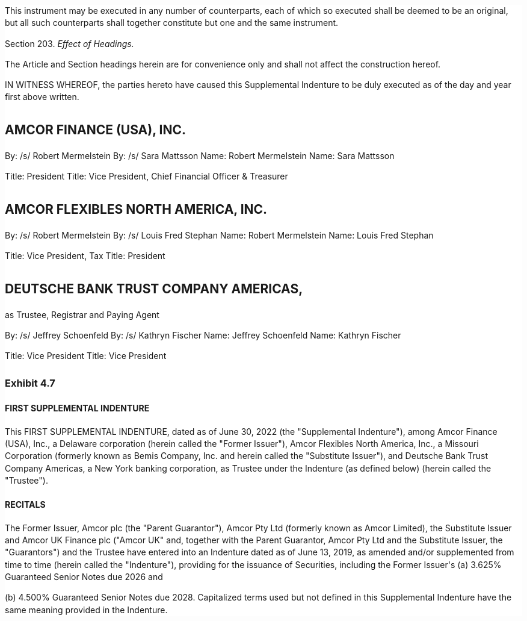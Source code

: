 This instrument may be executed in any number of counterparts, each of which so executed shall be deemed to be an original, but all such counterparts shall together constitute but one and the same instrument.

Section 203. *Effect of Headings.*

The Article and Section headings herein are for convenience only and shall not affect the construction hereof.

IN WITNESS WHEREOF, the parties hereto have caused this Supplemental Indenture to be duly executed as of the day and year first above written.

## AMCOR FINANCE (USA), INC.

By: /s/ Robert Mermelstein By: /s/ Sara Mattsson Name: Robert Mermelstein Name: Sara Mattsson

Title: President Title: Vice President, Chief Financial Officer & Treasurer

## AMCOR FLEXIBLES NORTH AMERICA, INC.

By: /s/ Robert Mermelstein By: /s/ Louis Fred Stephan Name: Robert Mermelstein Name: Louis Fred Stephan

Title: Vice President, Tax Title: President

## DEUTSCHE BANK TRUST COMPANY AMERICAS,

as Trustee, Registrar and Paying Agent

By: /s/ Jeffrey Schoenfeld By: /s/ Kathryn Fischer Name: Jeffrey Schoenfeld Name: Kathryn Fischer

Title: Vice President Title: Vice President

### Exhibit 4.7

#### FIRST SUPPLEMENTAL INDENTURE

This FIRST SUPPLEMENTAL INDENTURE, dated as of June 30, 2022 (the "Supplemental Indenture"), among Amcor Finance (USA), Inc., a Delaware corporation (herein called the "Former Issuer"), Amcor Flexibles North America, Inc., a Missouri Corporation (formerly known as Bemis Company, Inc. and herein called the "Substitute Issuer"), and Deutsche Bank Trust Company Americas, a New York banking corporation, as Trustee under the Indenture (as defined below) (herein called the "Trustee").

#### RECITALS

The Former Issuer, Amcor plc (the "Parent Guarantor"), Amcor Pty Ltd (formerly known as Amcor Limited), the Substitute Issuer and Amcor UK Finance plc ("Amcor UK" and, together with the Parent Guarantor, Amcor Pty Ltd and the Substitute Issuer, the "Guarantors") and the Trustee have entered into an Indenture dated as of June 13, 2019, as amended and/or supplemented from time to time (herein called the "Indenture"), providing for the issuance of Securities, including the Former Issuer's (a) 3.625% Guaranteed Senior Notes due 2026 and

\(b\) 4.500% Guaranteed Senior Notes due 2028. Capitalized terms used but not defined in this Supplemental Indenture have the same meaning provided in the Indenture.
